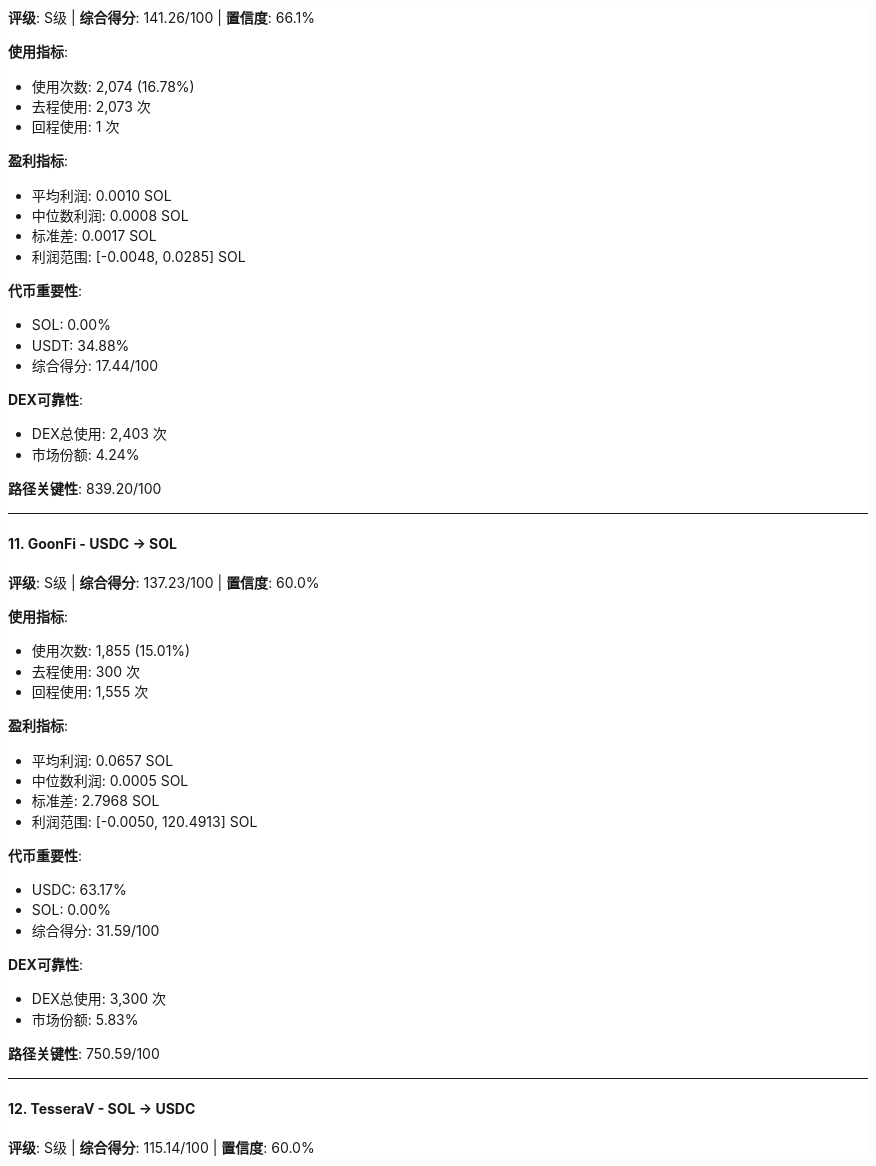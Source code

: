 **评级**: S级 | **综合得分**: 141.26/100 | **置信度**: 66.1%

**使用指标**:
- 使用次数: 2,074 (16.78%)
- 去程使用: 2,073 次
- 回程使用: 1 次

**盈利指标**:
- 平均利润: 0.0010 SOL
- 中位数利润: 0.0008 SOL
- 标准差: 0.0017 SOL
- 利润范围: [-0.0048, 0.0285] SOL

**代币重要性**:
- SOL: 0.00%
- USDT: 34.88%
- 综合得分: 17.44/100

**DEX可靠性**:
- DEX总使用: 2,403 次
- 市场份额: 4.24%

**路径关键性**: 839.20/100

---

#### 11. GoonFi - USDC → SOL

**评级**: S级 | **综合得分**: 137.23/100 | **置信度**: 60.0%

**使用指标**:
- 使用次数: 1,855 (15.01%)
- 去程使用: 300 次
- 回程使用: 1,555 次

**盈利指标**:
- 平均利润: 0.0657 SOL
- 中位数利润: 0.0005 SOL
- 标准差: 2.7968 SOL
- 利润范围: [-0.0050, 120.4913] SOL

**代币重要性**:
- USDC: 63.17%
- SOL: 0.00%
- 综合得分: 31.59/100

**DEX可靠性**:
- DEX总使用: 3,300 次
- 市场份额: 5.83%

**路径关键性**: 750.59/100

---

#### 12. TesseraV - SOL → USDC

**评级**: S级 | **综合得分**: 115.14/100 | **置信度**: 60.0%
